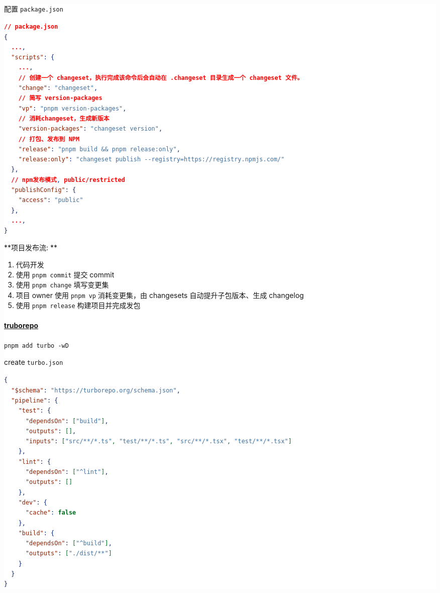 配置 `package.json`

```json
// package.json
{
  ...,
  "scripts": {
    ...,
    // 创建一个 changeset，执行完成该命令后会自动在 .changeset 目录生成一个 changeset 文件。
    "change": "changeset",
    // 简写 version-packages
    "vp": "pnpm version-packages",
    // 消耗changeset，生成新版本
    "version-packages": "changeset version",
    // 打包、发布到 NPM
    "release": "pnpm build && pnpm release:only",
    "release:only": "changeset publish --registry=https://registry.npmjs.com/"
  },
  // npm发布模式, public/restricted
  "publishConfig": {
    "access": "public"
  },
  ...,
}
```

**项目发布流: **

1. 代码开发
2. 使用 `pnpm commit` 提交 commit
3. 使用 `pnpm change` 填写变更集
4. 项目 owner 使用 `pnpm vp` 消耗变更集，由 changesets 自动提升子包版本、生成 changelog
5. 使用 `pnpm release` 构建项目并完成发包

#### [truborepo](https://turborepo.org/docs/getting-started#create-turbojson)

```shell
pnpm add turbo -wD
```

create `turbo.json`

```json
{
  "$schema": "https://turborepo.org/schema.json",
  "pipeline": {
    "test": {
      "dependsOn": ["build"],
      "outputs": [],
      "inputs": ["src/**/*.ts", "test/**/*.ts", "src/**/*.tsx", "test/**/*.tsx"]
    },
    "lint": {
      "dependsOn": ["^lint"],
      "outputs": []
    },
    "dev": {
      "cache": false
    },
    "build": {
      "dependsOn": ["^build"],
      "outputs": ["./dist/**"]
    }
  }
}
```
